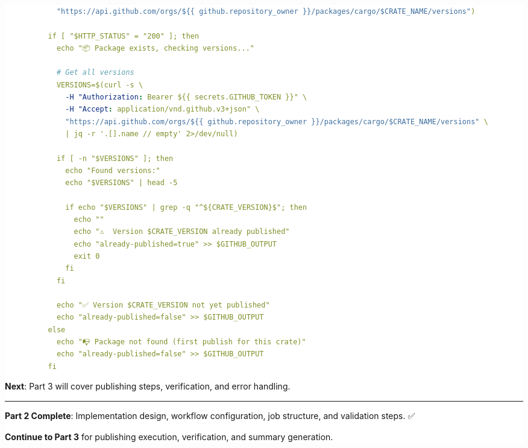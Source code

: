 ```yaml
            "https://api.github.com/orgs/${{ github.repository_owner }}/packages/cargo/$CRATE_NAME/versions")
          
          if [ "$HTTP_STATUS" = "200" ]; then
            echo "📦 Package exists, checking versions..."
            
            # Get all versions
            VERSIONS=$(curl -s \
              -H "Authorization: Bearer ${{ secrets.GITHUB_TOKEN }}" \
              -H "Accept: application/vnd.github.v3+json" \
              "https://api.github.com/orgs/${{ github.repository_owner }}/packages/cargo/$CRATE_NAME/versions" \
              | jq -r '.[].name // empty' 2>/dev/null)
            
            if [ -n "$VERSIONS" ]; then
              echo "Found versions:"
              echo "$VERSIONS" | head -5
              
              if echo "$VERSIONS" | grep -q "^${CRATE_VERSION}$"; then
                echo ""
                echo "⚠️  Version $CRATE_VERSION already published"
                echo "already-published=true" >> $GITHUB_OUTPUT
                exit 0
              fi
            fi
            
            echo "✅ Version $CRATE_VERSION not yet published"
            echo "already-published=false" >> $GITHUB_OUTPUT
          else
            echo "📭 Package not found (first publish for this crate)"
            echo "already-published=false" >> $GITHUB_OUTPUT
          fi
```

**Next**: Part 3 will cover publishing steps, verification, and error handling.

---

**Part 2 Complete**: Implementation design, workflow configuration, job structure, and validation steps. ✅

**Continue to Part 3** for publishing execution, verification, and summary generation.
